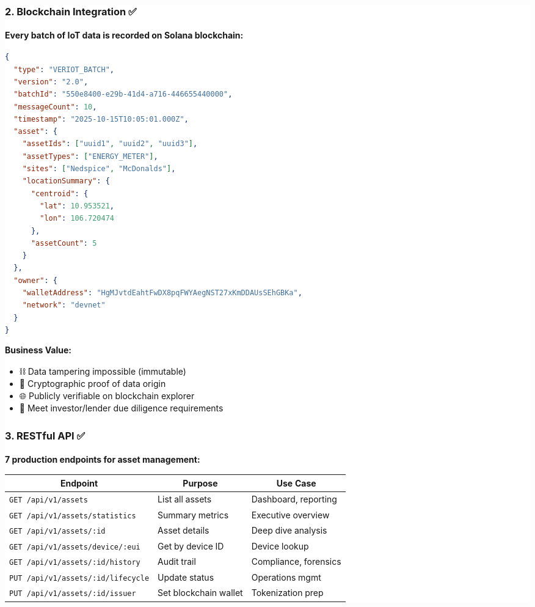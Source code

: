 ### 2. Blockchain Integration ✅

**Every batch of IoT data is recorded on Solana blockchain:**

```json
{
  "type": "VERIOT_BATCH",
  "version": "2.0",
  "batchId": "550e8400-e29b-41d4-a716-446655440000",
  "messageCount": 10,
  "timestamp": "2025-10-15T10:05:01.000Z",
  "asset": {
    "assetIds": ["uuid1", "uuid2", "uuid3"],
    "assetTypes": ["ENERGY_METER"],
    "sites": ["Nedspice", "McDonalds"],
    "locationSummary": {
      "centroid": {
        "lat": 10.953521,
        "lon": 106.720474
      },
      "assetCount": 5
    }
  },
  "owner": {
    "walletAddress": "HgMJvtdEahtFwDX8pqFWYAegNST27xKmDDAUsSEhGBKa",
    "network": "devnet"
  }
}
```

**Business Value:**

- ⛓️ Data tampering impossible (immutable)
- 🔐 Cryptographic proof of data origin
- 🌐 Publicly verifiable on blockchain explorer
- 💼 Meet investor/lender due diligence requirements

### 3. RESTful API ✅

**7 production endpoints for asset management:**

| Endpoint                           | Purpose               | Use Case              |
| ---------------------------------- | --------------------- | --------------------- |
| `GET /api/v1/assets`               | List all assets       | Dashboard, reporting  |
| `GET /api/v1/assets/statistics`    | Summary metrics       | Executive overview    |
| `GET /api/v1/assets/:id`           | Asset details         | Deep dive analysis    |
| `GET /api/v1/assets/device/:eui`   | Get by device ID      | Device lookup         |
| `GET /api/v1/assets/:id/history`   | Audit trail           | Compliance, forensics |
| `PUT /api/v1/assets/:id/lifecycle` | Update status         | Operations mgmt       |
| `PUT /api/v1/assets/:id/issuer`    | Set blockchain wallet | Tokenization prep     |
